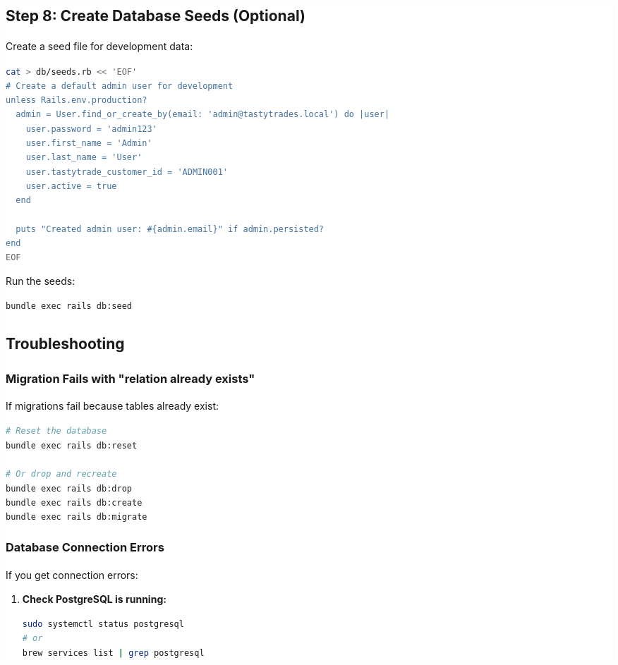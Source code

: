 ## Step 8: Create Database Seeds (Optional)

Create a seed file for development data:

```bash
cat > db/seeds.rb << 'EOF'
# Create a default admin user for development
unless Rails.env.production?
  admin = User.find_or_create_by(email: 'admin@tastytrades.local') do |user|
    user.password = 'admin123'
    user.first_name = 'Admin'
    user.last_name = 'User'
    user.tastytrade_customer_id = 'ADMIN001'
    user.active = true
  end
  
  puts "Created admin user: #{admin.email}" if admin.persisted?
end
EOF
```

Run the seeds:

```bash
bundle exec rails db:seed
```

## Troubleshooting

### Migration Fails with "relation already exists"

If migrations fail because tables already exist:

```bash
# Reset the database
bundle exec rails db:reset

# Or drop and recreate
bundle exec rails db:drop
bundle exec rails db:create
bundle exec rails db:migrate
```

### Database Connection Errors

If you get connection errors:

1. **Check PostgreSQL is running:**
   ```bash
   sudo systemctl status postgresql
   # or
   brew services list | grep postgresql
   ```
